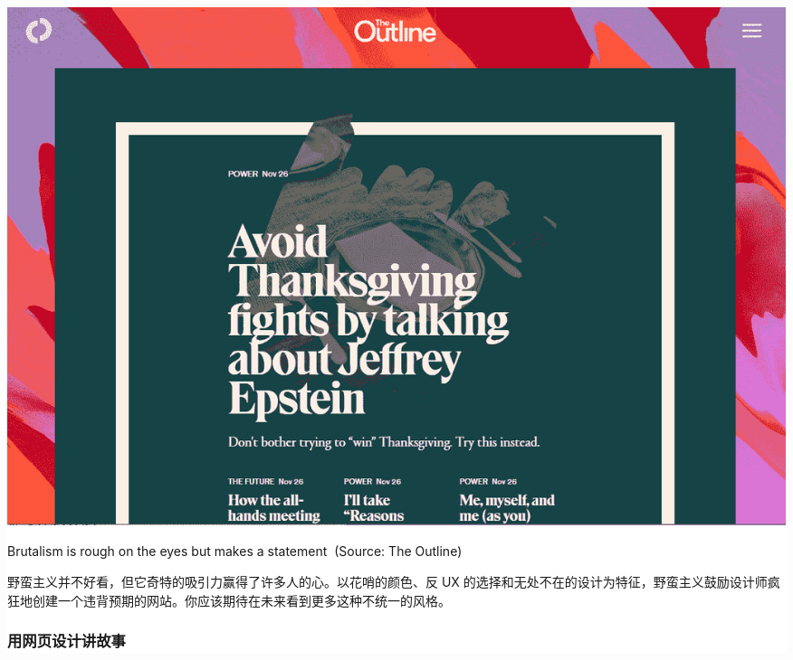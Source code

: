 ![the outline](img/ae2712aeb97673b08fbdeedd967e6a95.png)

Brutalism is rough on the eyes but makes a statement  (Source: The Outline)



野蛮主义并不好看，但它奇特的吸引力赢得了许多人的心。以花哨的颜色、反 UX 的选择和无处不在的设计为特征，野蛮主义鼓励设计师疯狂地创建一个违背预期的网站。你应该期待在未来看到更多这种不统一的风格。

### 用网页设计讲故事

